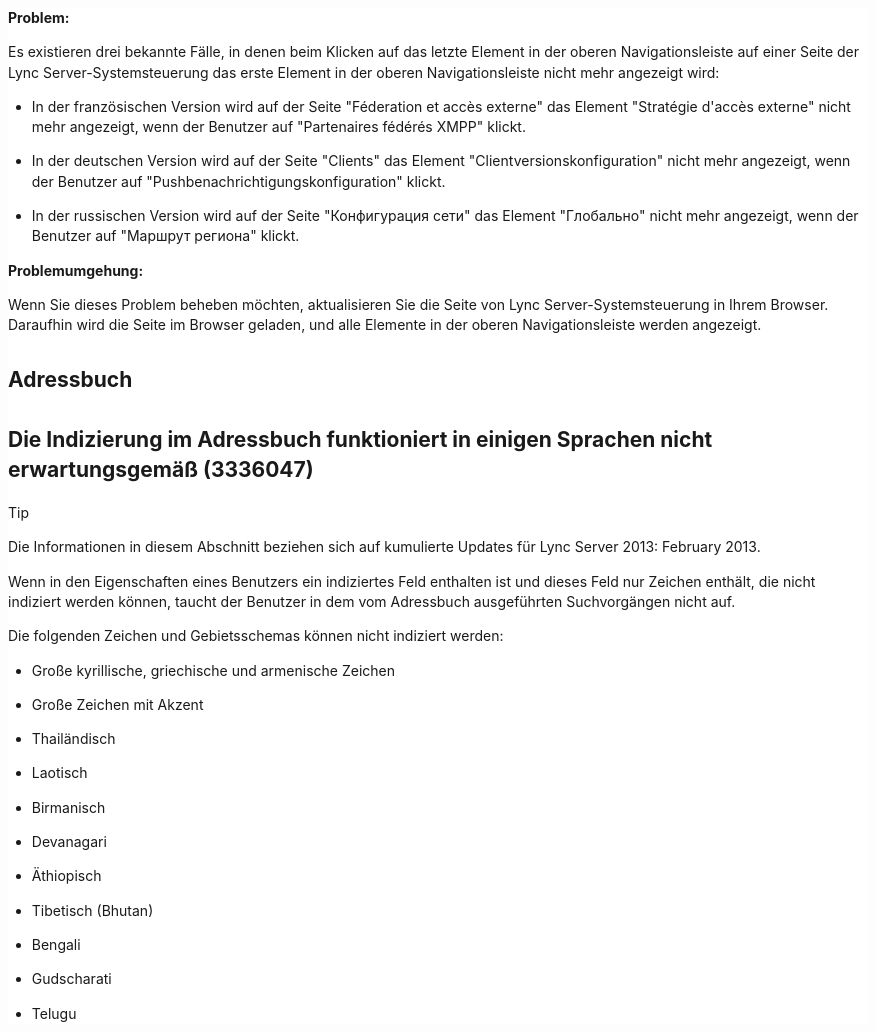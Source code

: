 **Problem:**

Es existieren drei bekannte Fälle, in denen beim Klicken auf das letzte Element in der oberen Navigationsleiste auf einer Seite der Lync Server-Systemsteuerung das erste Element in der oberen Navigationsleiste nicht mehr angezeigt wird:

  - In der französischen Version wird auf der Seite "Féderation et accès externe" das Element "Stratégie d'accès externe" nicht mehr angezeigt, wenn der Benutzer auf "Partenaires fédérés XMPP" klickt.

  - In der deutschen Version wird auf der Seite "Clients" das Element "Clientversionskonfiguration" nicht mehr angezeigt, wenn der Benutzer auf "Pushbenachrichtigungskonfiguration" klickt.

  - In der russischen Version wird auf der Seite "Конфигурация сети" das Element "Глобально" nicht mehr angezeigt, wenn der Benutzer auf "Маршрут региона" klickt.

**Problemumgehung:**

Wenn Sie dieses Problem beheben möchten, aktualisieren Sie die Seite von Lync Server-Systemsteuerung in Ihrem Browser. Daraufhin wird die Seite im Browser geladen, und alle Elemente in der oberen Navigationsleiste werden angezeigt.

## Adressbuch

## Die Indizierung im Adressbuch funktioniert in einigen Sprachen nicht erwartungsgemäß (3336047)


> [!TIP]
> Die Informationen in diesem Abschnitt beziehen sich auf kumulierte Updates für Lync Server&nbsp;2013: February&nbsp;2013.



Wenn in den Eigenschaften eines Benutzers ein indiziertes Feld enthalten ist und dieses Feld nur Zeichen enthält, die nicht indiziert werden können, taucht der Benutzer in dem vom Adressbuch ausgeführten Suchvorgängen nicht auf.

Die folgenden Zeichen und Gebietsschemas können nicht indiziert werden:

  - Große kyrillische, griechische und armenische Zeichen

  - Große Zeichen mit Akzent

  - Thailändisch

  - Laotisch

  - Birmanisch

  - Devanagari

  - Äthiopisch

  - Tibetisch (Bhutan)

  - Bengali

  - Gudscharati

  - Telugu
